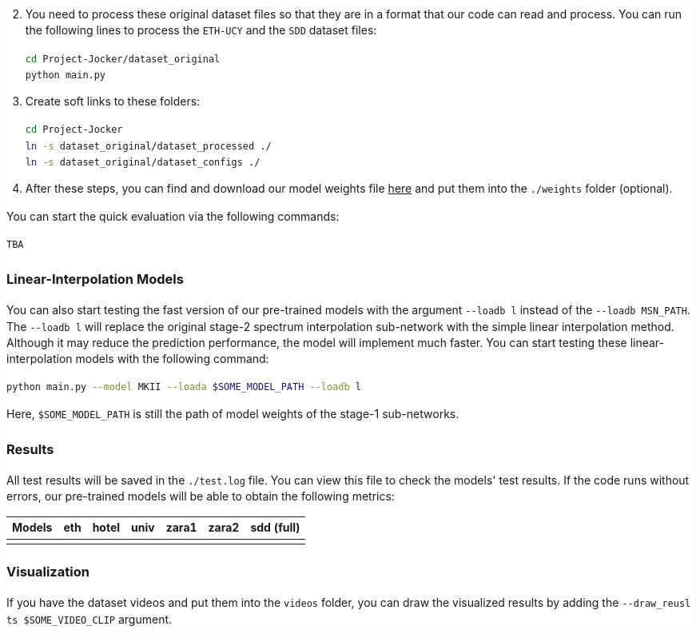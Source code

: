 2. You need to process these original dataset files so that they are in a format that our code can read and process.
   You can run the following lines to process the `ETH-UCY` and the `SDD` dataset files:

   ```bash
   cd Project-Jocker/dataset_original
   python main.py
   ```

3. Create soft links to these folders:

   ```bash
   cd Project-Jocker
   ln -s dataset_original/dataset_processed ./
   ln -s dataset_original/dataset_configs ./
   ```

4. After these steps, you can find and download our model weights file [here](https://github.com/cocoon2wong/Project-Jocker/releases) and put them into the `./weights` folder (optional).

You can start the quick evaluation via the following commands:

```bash
TBA
```

### Linear-Interpolation Models

You can also start testing the fast version of our pre-trained models with the argument `--loadb l` instead of the `--loadb MSN_PATH`.
The `--loadb l` will replace the original stage-2 spectrum interpolation sub-network with the simple linear interpolation method.
Although it may reduce the prediction performance, the model will implement much faster.
You can start testing these linear-interpolation models with the following command:

```bash
python main.py --model MKII --loada $SOME_MODEL_PATH --loadb l
```

Here, `$SOME_MODEL_PATH` is still the path of model weights of the stage-1 sub-networks.

### Results

All test results will be saved in the `./test.log` file.
You can view this file to check the models' test results.
If the code runs without errors, our pre-trained models will be able to obtain the following metrics:

| Models         | eth       | hotel     | univ      | zara1     | zara2     | sdd (full) |
| -------------- | --------- | --------- | --------- | --------- | --------- | ---------- |
|          |

### Visualization

If you have the dataset videos and put them into the `videos` folder, you can draw the visualized results by adding the `--draw_reuslts $SOME_VIDEO_CLIP` argument.
